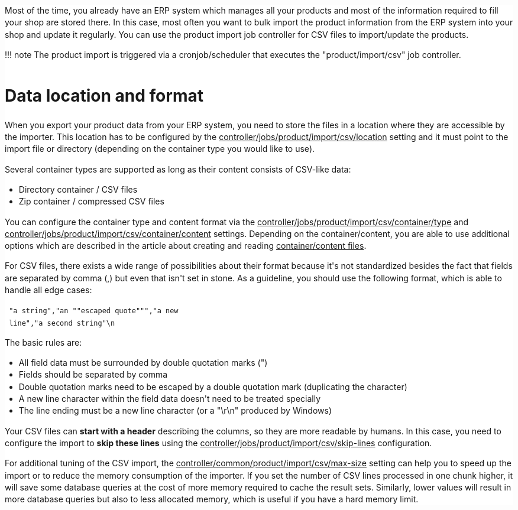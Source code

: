 Most of the time, you already have an ERP system which manages all your products and most of the information required to fill your shop are stored there. In this case, most often you want to bulk import the product information from the ERP system into your shop and update it regularly. You can use the product import job controller for CSV files to import/update the products.

!!! note
    The product import is triggered via a cronjob/scheduler that executes the "product/import/csv" job controller.

# Data location and format

When you export your product data from your ERP system, you need to store the files in a location where they are accessible by the importer. This location has to be configured by the [controller/jobs/product/import/csv/location](../config/controller-jobs/product-import.md#location) setting and it must point to the import file or directory (depending on the container type you would like to use).

Several container types are supported as long as their content consists of CSV-like data:

* Directory container / CSV files
* Zip container / compressed CSV files

You can configure the container type and content format via the [controller/jobs/product/import/csv/container/type](../config/controller-jobs/product-import.md#type) and [controller/jobs/product/import/csv/container/content](../config/controller-jobs/product-import.md#content) settings. Depending on the container/content, you are able to use additional options which are described in the article about creating and reading [container/content files](../infrastructure/read-write-files.md).

For CSV files, there exists a wide range of possibilities about their format because it's not standardized besides the fact that fields are separated by comma (,) but even that isn't set in stone. As a guideline, you should use the following format, which is able to handle all edge cases:

```
 "a string","an ""escaped quote""","a new
 line","a second string"\n
```

The basic rules are:

* All field data must be surrounded by double quotation marks (")
* Fields should be separated by comma
* Double quotation marks need to be escaped by a double quotation mark (duplicating the character)
* A new line character within the field data doesn't need to be treated specially
* The line ending must be a new line character (or a "\r\n" produced by Windows)

Your CSV files can **start with a header** describing the columns, so they are more readable by humans. In this case, you need to configure the import to **skip these lines** using the [controller/jobs/product/import/csv/skip-lines](../config/controller-jobs/product-import.md#skip-lines) configuration.

For additional tuning of the CSV import, the [controller/common/product/import/csv/max-size](../config/controller-jobs/product-import.md#max-size) setting can help you to speed up the import or to reduce the memory consumption of the importer. If you set the number of CSV lines processed in one chunk higher, it will save some database queries at the cost of more memory required to cache the result sets. Similarly, lower values will result in more database queries but also to less allocated memory, which is useful if you have a hard memory limit.

